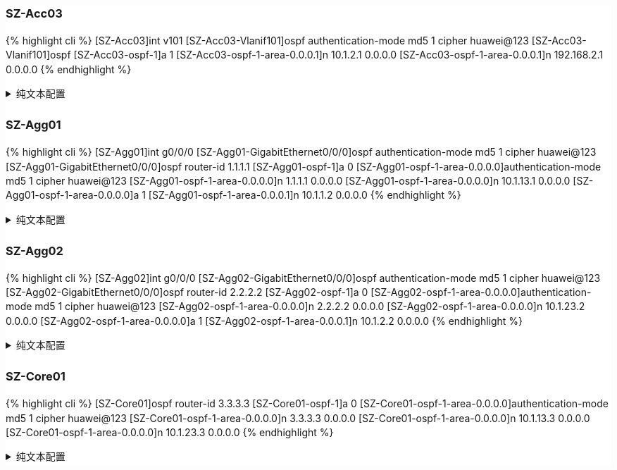 ### SZ-Acc03
{% highlight cli %}
[SZ-Acc03]int v101
[SZ-Acc03-Vlanif101]ospf authentication-mode md5 1 cipher huawei@123
[SZ-Acc03-Vlanif101]ospf
[SZ-Acc03-ospf-1]a 1
[SZ-Acc03-ospf-1-area-0.0.0.1]n 10.1.2.1 0.0.0.0
[SZ-Acc03-ospf-1-area-0.0.0.1]n 192.168.2.1 0.0.0.0
{% endhighlight %}
<details><summary>纯文本配置</summary></details>

### SZ-Agg01
{% highlight cli %}
[SZ-Agg01]int g0/0/0
[SZ-Agg01-GigabitEthernet0/0/0]ospf authentication-mode md5 1 cipher huawei@123
[SZ-Agg01-GigabitEthernet0/0/0]ospf router-id 1.1.1.1
[SZ-Agg01-ospf-1]a 0
[SZ-Agg01-ospf-1-area-0.0.0.0]authentication-mode md5 1 cipher huawei@123
[SZ-Agg01-ospf-1-area-0.0.0.0]n 1.1.1.1 0.0.0.0
[SZ-Agg01-ospf-1-area-0.0.0.0]n 10.1.13.1 0.0.0.0
[SZ-Agg01-ospf-1-area-0.0.0.0]a 1
[SZ-Agg01-ospf-1-area-0.0.0.1]n 10.1.1.2 0.0.0.0
{% endhighlight %}
<details><summary>纯文本配置</summary></details>

### SZ-Agg02
{% highlight cli %}
[SZ-Agg02]int g0/0/0
[SZ-Agg02-GigabitEthernet0/0/0]ospf authentication-mode md5 1 cipher huawei@123
[SZ-Agg02-GigabitEthernet0/0/0]ospf router-id 2.2.2.2
[SZ-Agg02-ospf-1]a 0 
[SZ-Agg02-ospf-1-area-0.0.0.0]authentication-mode md5 1 cipher huawei@123
[SZ-Agg02-ospf-1-area-0.0.0.0]n 2.2.2.2 0.0.0.0
[SZ-Agg02-ospf-1-area-0.0.0.0]n 10.1.23.2 0.0.0.0
[SZ-Agg02-ospf-1-area-0.0.0.0]a 1
[SZ-Agg02-ospf-1-area-0.0.0.1]n 10.1.2.2 0.0.0.0
{% endhighlight %}
<details><summary>纯文本配置</summary></details>

### SZ-Core01
{% highlight cli %}
[SZ-Core01]ospf router-id 3.3.3.3
[SZ-Core01-ospf-1]a 0
[SZ-Core01-ospf-1-area-0.0.0.0]authentication-mode md5 1 cipher huawei@123
[SZ-Core01-ospf-1-area-0.0.0.0]n 3.3.3.3 0.0.0.0
[SZ-Core01-ospf-1-area-0.0.0.0]n 10.1.13.3 0.0.0.0
[SZ-Core01-ospf-1-area-0.0.0.0]n 10.1.23.3 0.0.0.0
{% endhighlight %}
<details><summary>纯文本配置</summary></details>
